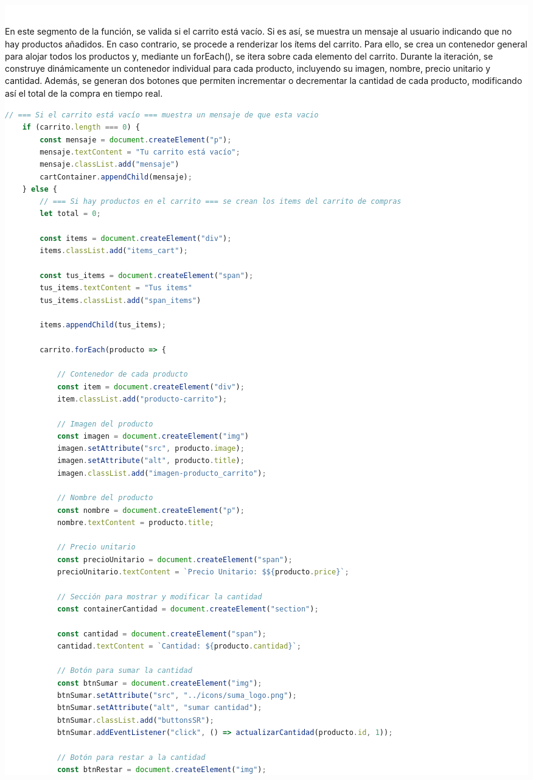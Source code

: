 
<br>

En este segmento de la función, se valida si el carrito está vacío. Si es así, se muestra un mensaje al usuario indicando que no hay productos añadidos. En caso contrario, se procede a renderizar los ítems del carrito. Para ello, se crea un contenedor general para alojar todos los productos y, mediante un forEach(), se itera sobre cada elemento del carrito. Durante la iteración, se construye dinámicamente un contenedor individual para cada producto, incluyendo su imagen, nombre, precio unitario y cantidad. Además, se generan dos botones que permiten incrementar o decrementar la cantidad de cada producto, modificando así el total de la compra en tiempo real.
```jsx
// === Si el carrito está vacío === muestra un mensaje de que esta vacio
    if (carrito.length === 0) {
        const mensaje = document.createElement("p");
        mensaje.textContent = "Tu carrito está vacío";
        mensaje.classList.add("mensaje")
        cartContainer.appendChild(mensaje);
    } else {
        // === Si hay productos en el carrito === se crean los items del carrito de compras
        let total = 0;

        const items = document.createElement("div");
        items.classList.add("items_cart");

        const tus_items = document.createElement("span");
        tus_items.textContent = "Tus items"
        tus_items.classList.add("span_items")

        items.appendChild(tus_items);

        carrito.forEach(producto => {

            // Contenedor de cada producto
            const item = document.createElement("div");
            item.classList.add("producto-carrito");

            // Imagen del producto
            const imagen = document.createElement("img")
            imagen.setAttribute("src", producto.image);
            imagen.setAttribute("alt", producto.title);
            imagen.classList.add("imagen-producto_carrito");

            // Nombre del producto
            const nombre = document.createElement("p");
            nombre.textContent = producto.title;

            // Precio unitario
            const precioUnitario = document.createElement("span");
            precioUnitario.textContent = `Precio Unitario: $${producto.price}`;

            // Sección para mostrar y modificar la cantidad
            const containerCantidad = document.createElement("section");

            const cantidad = document.createElement("span");
            cantidad.textContent = `Cantidad: ${producto.cantidad}`;

            // Botón para sumar la cantidad
            const btnSumar = document.createElement("img");
            btnSumar.setAttribute("src", "../icons/suma_logo.png");
            btnSumar.setAttribute("alt", "sumar cantidad");
            btnSumar.classList.add("buttonsSR");
            btnSumar.addEventListener("click", () => actualizarCantidad(producto.id, 1));

            // Botón para restar a la cantidad
            const btnRestar = document.createElement("img");
```